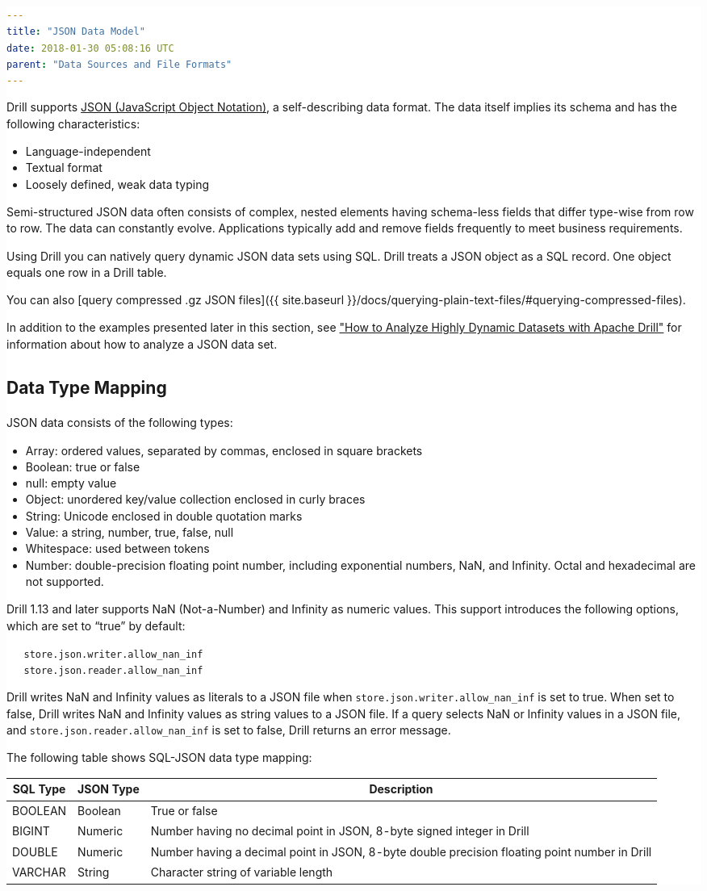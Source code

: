```yaml
---
title: "JSON Data Model"
date: 2018-01-30 05:08:16 UTC
parent: "Data Sources and File Formats"
---
```

Drill supports [JSON (JavaScript Object Notation)](http://www.json.org/), a self-describing data format. The data itself implies its schema and has the following characteristics:

* Language-independent
* Textual format
* Loosely defined, weak data typing

Semi-structured JSON data often consists of complex, nested elements having schema-less fields that differ type-wise from row to row. The data can constantly evolve. Applications typically add and remove fields frequently to meet business requirements.

Using Drill you can natively query dynamic JSON data sets using SQL. Drill treats a JSON object as a SQL record. One object equals one row in a Drill table.

You can also [query compressed .gz JSON files]({{ site.baseurl }}/docs/querying-plain-text-files/#querying-compressed-files).

In addition to the examples presented later in this section, see ["How to Analyze Highly Dynamic Datasets with Apache Drill"](https://www.mapr.com/blog/how-analyze-highly-dynamic-datasets-apache-drill) for information about how to analyze a JSON data set.

## Data Type Mapping
JSON data consists of the following types:

* Array: ordered values, separated by commas, enclosed in square brackets
* Boolean: true or false
* null: empty value
* Object: unordered key/value collection enclosed in curly braces
* String: Unicode enclosed in double quotation marks
* Value: a string, number, true, false, null
* Whitespace: used between tokens 
* Number: double-precision floating point number, including exponential numbers, NaN, and Infinity. Octal and hexadecimal are not supported.  

Drill 1.13 and later supports NaN (Not-a-Number) and Infinity as numeric values. This support introduces the following options, which are set to “true” by default:  

       store.json.writer.allow_nan_inf
       store.json.reader.allow_nan_inf  

Drill writes NaN and Infinity values as literals to a JSON file when `store.json.writer.allow_nan_inf` is set to true. When set to false, Drill writes NaN and Infinity values as string values to a JSON file. If a query selects NaN or Infinity values in a JSON file, and `store.json.reader.allow_nan_inf` is set to false, Drill returns an error message.
  

The following table shows SQL-JSON data type mapping:

| SQL Type | JSON Type | Description                                                                                   |
|----------|-----------|-----------------------------------------------------------------------------------------------|
| BOOLEAN  | Boolean   | True or false                                                                                 |
| BIGINT   | Numeric   | Number having no decimal point in JSON, 8-byte signed integer in Drill                        |
| DOUBLE   | Numeric   | Number having a decimal point in JSON, 8-byte double precision floating point number in Drill |
| VARCHAR  | String    | Character string of variable length                                                           |
